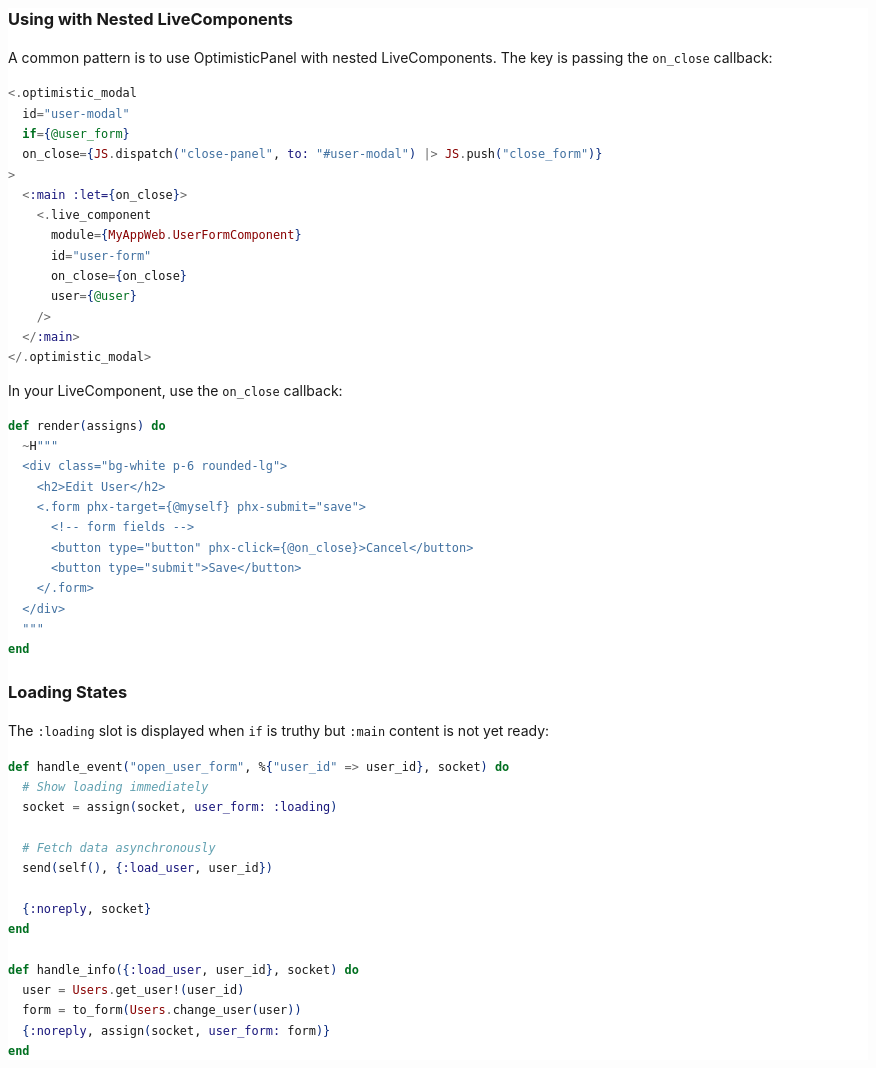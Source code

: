 
### Using with Nested LiveComponents

A common pattern is to use OptimisticPanel with nested LiveComponents. The key is passing the `on_close` callback:

```elixir
<.optimistic_modal
  id="user-modal"
  if={@user_form}
  on_close={JS.dispatch("close-panel", to: "#user-modal") |> JS.push("close_form")}
>
  <:main :let={on_close}>
    <.live_component
      module={MyAppWeb.UserFormComponent}
      id="user-form"
      on_close={on_close}
      user={@user}
    />
  </:main>
</.optimistic_modal>
```

In your LiveComponent, use the `on_close` callback:

```elixir
def render(assigns) do
  ~H"""
  <div class="bg-white p-6 rounded-lg">
    <h2>Edit User</h2>
    <.form phx-target={@myself} phx-submit="save">
      <!-- form fields -->
      <button type="button" phx-click={@on_close}>Cancel</button>
      <button type="submit">Save</button>
    </.form>
  </div>
  """
end
```


### Loading States

The `:loading` slot is displayed when `if` is truthy but `:main` content is not yet ready:

```elixir
def handle_event("open_user_form", %{"user_id" => user_id}, socket) do
  # Show loading immediately
  socket = assign(socket, user_form: :loading)
  
  # Fetch data asynchronously
  send(self(), {:load_user, user_id})
  
  {:noreply, socket}
end

def handle_info({:load_user, user_id}, socket) do
  user = Users.get_user!(user_id)
  form = to_form(Users.change_user(user))
  {:noreply, assign(socket, user_form: form)}
end
```
